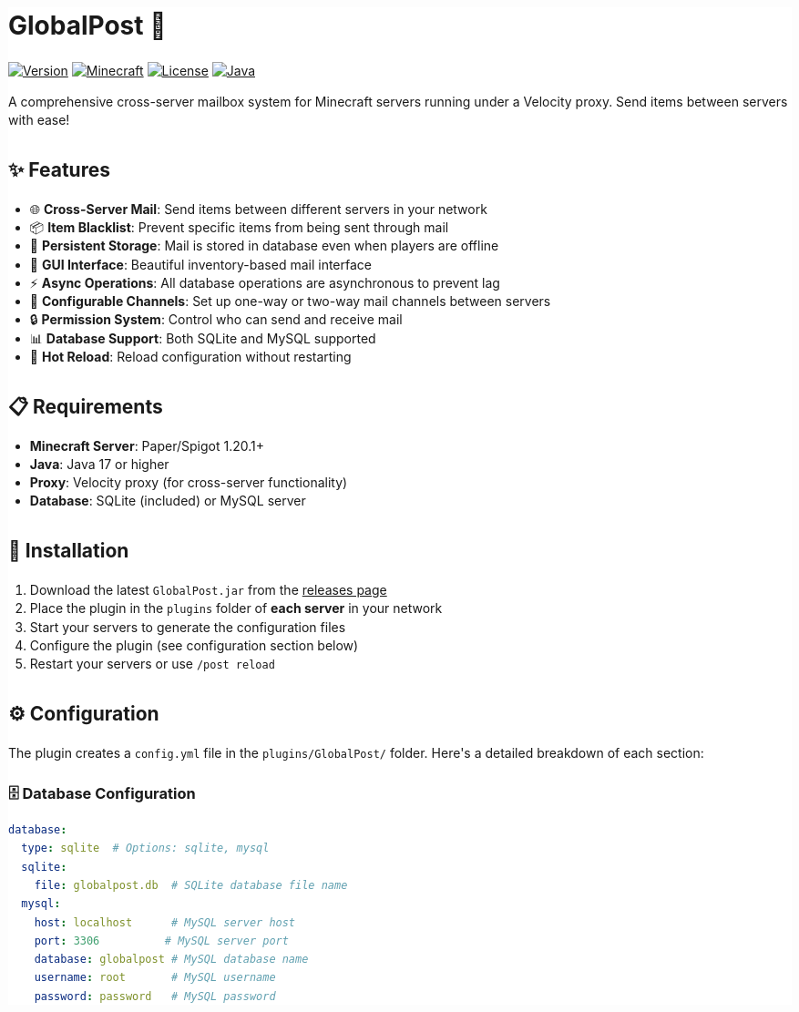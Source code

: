 # GlobalPost 📮

[![Version](https://img.shields.io/badge/version-1.0-blue.svg)](https://github.com/Anonventions/GlobalPost/releases)
[![Minecraft](https://img.shields.io/badge/minecraft-1.20.1-green.svg)](https://www.minecraft.net/)
[![License](https://img.shields.io/badge/license-Private-yellow.svg)](LICENSE)
[![Java](https://img.shields.io/badge/java-17+-orange.svg)](https://www.oracle.com/java/)

A comprehensive cross-server mailbox system for Minecraft servers running under a Velocity proxy. Send items between servers with ease!

## ✨ Features

- 🌐 **Cross-Server Mail**: Send items between different servers in your network
- 📦 **Item Blacklist**: Prevent specific items from being sent through mail
- 💾 **Persistent Storage**: Mail is stored in database even when players are offline
- 🎨 **GUI Interface**: Beautiful inventory-based mail interface
- ⚡ **Async Operations**: All database operations are asynchronous to prevent lag
- 🔧 **Configurable Channels**: Set up one-way or two-way mail channels between servers
- 🔒 **Permission System**: Control who can send and receive mail
- 📊 **Database Support**: Both SQLite and MySQL supported
- 🔄 **Hot Reload**: Reload configuration without restarting

## 📋 Requirements

- **Minecraft Server**: Paper/Spigot 1.20.1+
- **Java**: Java 17 or higher
- **Proxy**: Velocity proxy (for cross-server functionality)
- **Database**: SQLite (included) or MySQL server

## 🚀 Installation

1. Download the latest `GlobalPost.jar` from the [releases page](https://github.com/Anonventions/GlobalPost/releases)
2. Place the plugin in the `plugins` folder of **each server** in your network
3. Start your servers to generate the configuration files
4. Configure the plugin (see configuration section below)
5. Restart your servers or use `/post reload`

## ⚙️ Configuration

The plugin creates a `config.yml` file in the `plugins/GlobalPost/` folder. Here's a detailed breakdown of each section:

### 🗄️ Database Configuration

```yaml
database:
  type: sqlite  # Options: sqlite, mysql
  sqlite:
    file: globalpost.db  # SQLite database file name
  mysql:
    host: localhost      # MySQL server host
    port: 3306          # MySQL server port
    database: globalpost # MySQL database name
    username: root       # MySQL username
    password: password   # MySQL password
```
